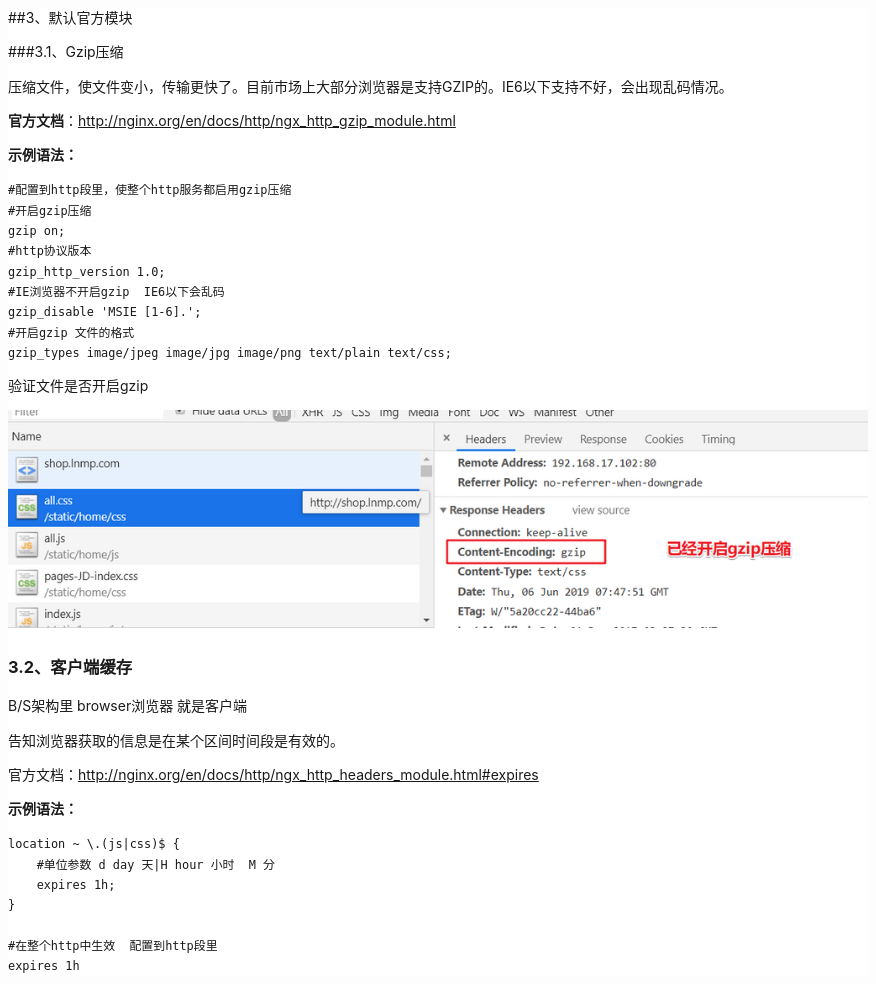 ##3、默认官方模块

###3.1、Gzip压缩

压缩文件，使文件变小，传输更快了。目前市场上大部分浏览器是支持GZIP的。IE6以下支持不好，会出现乱码情况。

**官方文档**：<http://nginx.org/en/docs/http/ngx_http_gzip_module.html>

**示例语法：**

```nginx
#配置到http段里，使整个http服务都启用gzip压缩
#开启gzip压缩
gzip on;
#http协议版本
gzip_http_version 1.0;
#IE浏览器不开启gzip  IE6以下会乱码
gzip_disable 'MSIE [1-6].';
#开启gzip 文件的格式
gzip_types image/jpeg image/jpg image/png text/plain text/css;
```

验证文件是否开启gzip

![1559807336698](assets/1559807336698.png)

### 3.2、客户端缓存

B/S架构里  browser浏览器  就是客户端

告知浏览器获取的信息是在某个区间时间段是有效的。

官方文档：<http://nginx.org/en/docs/http/ngx_http_headers_module.html#expires>

**示例语法：**

```nginx
location ~ \.(js|css)$ {
    #单位参数 d day 天|H hour 小时  M 分
    expires 1h;
}

#在整个http中生效  配置到http段里
expires 1h
```
